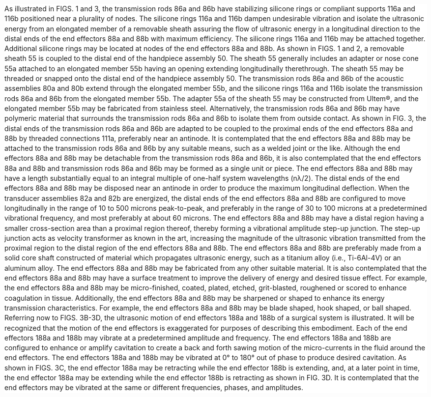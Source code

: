 As illustrated in FIGS. 1 and 3, the transmission rods 86a and 86b have stabilizing silicone rings or compliant supports 116a and 116b positioned near a plurality of nodes. The silicone rings 116a and 116b dampen undesirable vibration and isolate the ultrasonic energy from an elongated member of a removable sheath assuring the flow of ultrasonic energy in a longitudinal direction to the distal ends of the end effectors 88a and 88b with maximum efficiency. The silicone rings 116a and 116b may be attached together. Additional silicone rings may be located at nodes of the end effectors 88a and 88b.
As shown in FIGS. 1 and 2, a removable sheath 55 is coupled to the distal end of the handpiece assembly 50. The sheath 55 generally includes an adapter or nose cone 55a attached to an elongated member 55b having an opening extending longitudinally therethrough. The sheath 55 may be threaded or snapped onto the distal end of the handpiece assembly 50. The transmission rods 86a and 86b of the acoustic assemblies 80a and 80b extend through the elongated member 55b, and the silicone rings 116a and 116b isolate the transmission rods 86a and 86b from the elongated member 55b. The adapter 55a of the sheath 55 may be constructed from Ultem®, and the elongated member 55b may be fabricated from stainless steel. Alternatively, the transmission rods 86a and 86b may have polymeric material that surrounds the transmission rods 86a and 86b to isolate them from outside contact.
As shown in FIG. 3, the distal ends of the transmission rods 86a and 86b are adapted to be coupled to the proximal ends of the end effectors 88a and 88b by threaded connections 111a, preferably near an antinode. It is contemplated that the end effectors 88a and 88b may be attached to the transmission rods 86a and 86b by any suitable means, such as a welded joint or the like. Although the end effectors 88a and 88b may be detachable from the transmission rods 86a and 86b, it is also contemplated that the end effectors 88a and 88b and transmission rods 86a and 86b may be formed as a single unit or piece.
The end effectors 88a and 88b may have a length substantially equal to an integral multiple of one-half system wavelengths (nλ/2). The distal ends of the end effectors 88a and 88b may be disposed near an antinode in order to produce the maximum longitudinal deflection. When the transducer assemblies 82a and 82b are energized, the distal ends of the end effectors 88a and 88b are configured to move longitudinally in the range of 10 to 500 microns peak-to-peak, and preferably in the range of 30 to 100 microns at a predetermined vibrational frequency, and most preferably at about 60 microns.
The end effectors 88a and 88b may have a distal region having a smaller cross-section area than a proximal region thereof, thereby forming a vibrational amplitude step-up junction. The step-up junction acts as velocity transformer as known in the art, increasing the magnitude of the ultrasonic vibration transmitted from the proximal region to the distal region of the end effectors 88a and 88b.
The end effectors 88a and 88b are preferably made from a solid core shaft constructed of material which propagates ultrasonic energy, such as a titanium alloy (i.e., Ti-6Al-4V) or an aluminum alloy. The end effectors 88a and 88b may be fabricated from any other suitable material. It is also contemplated that the end effectors 88a and 88b may have a surface treatment to improve the delivery of energy and desired tissue effect. For example, the end effectors 88a and 88b may be micro-finished, coated, plated, etched, grit-blasted, roughened or scored to enhance coagulation in tissue. Additionally, the end effectors 88a and 88b may be sharpened or shaped to enhance its energy transmission characteristics. For example, the end effectors 88a and 88b may be blade shaped, hook shaped, or ball shaped.
Referring now to FIGS. 3B-3D, the ultrasonic motion of end effectors 188a and 188b of a surgical system is illustrated. It will be recognized that the motion of the end effectors is exaggerated for purposes of describing this embodiment. Each of the end effectors 188a and 188b may vibrate at a predetermined amplitude and frequency. The end effectors 188a and 188b are configured to enhance or amplify cavitation to create a back and forth sawing motion of the micro-currents in the fluid around the end effectors. The end effectors 188a and 188b may be vibrated at 0° to 180° out of phase to produce desired cavitation. As shown in FIGS. 3C, the end effector 188a may be retracting while the end effector 188b is extending, and, at a later point in time, the end effector 188a may be extending while the end effector 188b is retracting as shown in FIG. 3D. It is contemplated that the end effectors may be vibrated at the same or different frequencies, phases, and amplitudes.